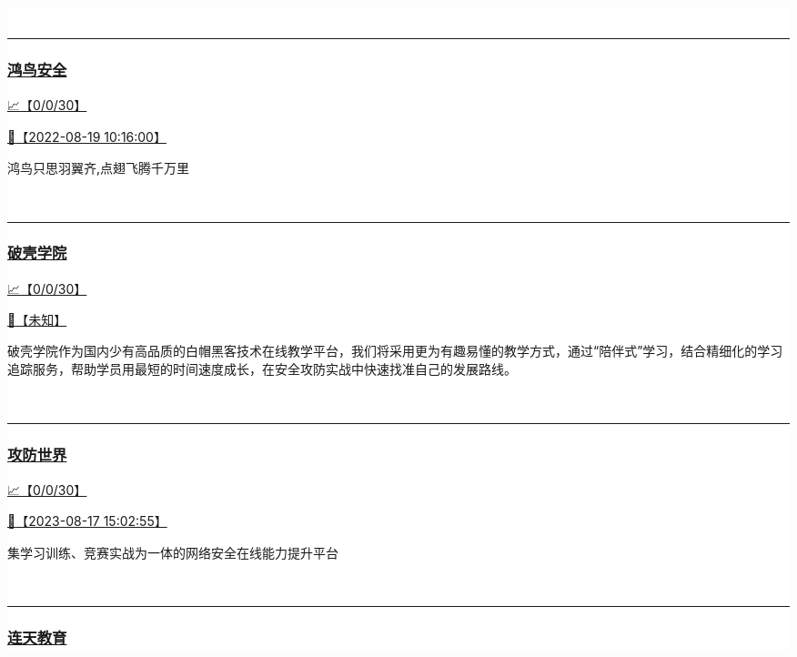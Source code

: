 <img align="top" width="180" src="http://open.weixin.qq.com/qr/code?username=gh_cef293eb3618" alt="" />

---


### [鸿鸟安全](http://wechat.doonsec.com/wechat_echarts/?biz=MzUwOTc1OTQyMQ==)

[:chart_with_upwards_trend:【0/0/30】](http://wechat.doonsec.com/wechat_echarts/?biz=MzUwOTc1OTQyMQ==)

[:camera_flash:【2022-08-19 10:16:00】](https://mp.weixin.qq.com/s?__biz=MzUwOTc1OTQyMQ==&mid=2247487687&idx=1&sn=cb0bb285361214516bd5250d174f82be&chksm=f90c0a15ce7b830363a99dd4188a2bddf4ab0f3e113ade5992a91e6dc2a1bc65f0243036c9da&scene=27#wechat_redirect)

鸿鸟只思羽翼齐,点翅飞腾千万里

<img align="top" width="180" src="http://open.weixin.qq.com/qr/code?username=gh_362d1c6237f9" alt="" />

---


### [破壳学院](http://wechat.doonsec.com/wechat_echarts/?biz=MzI4Nzc1MDc3Mw==)

[:chart_with_upwards_trend:【0/0/30】](http://wechat.doonsec.com/wechat_echarts/?biz=MzI4Nzc1MDc3Mw==)

[:camera_flash:【未知】](http://wechat.doonsec.com&scene=27#wechat_redirect)

破壳学院作为国内少有高品质的白帽黑客技术在线教学平台，我们将采用更为有趣易懂的教学方式，通过“陪伴式”学习，结合精细化的学习追踪服务，帮助学员用最短的时间速度成长，在安全攻防实战中快速找准自己的发展路线。

<img align="top" width="180" src="http://open.weixin.qq.com/qr/code?username=gh_2665ffa3a8ae" alt="" />

---


### [攻防世界](http://wechat.doonsec.com/wechat_echarts/?biz=MzU4MDgyNzU5Mg==)

[:chart_with_upwards_trend:【0/0/30】](http://wechat.doonsec.com/wechat_echarts/?biz=MzU4MDgyNzU5Mg==)

[:camera_flash:【2023-08-17 15:02:55】](https://mp.weixin.qq.com/s?__biz=MzU4MDgyNzU5Mg==&mid=2247485043&idx=1&sn=968354c028b7e6332fc25625dbad455b&chksm=fd51a6d4ca262fc2c9ecc9b63506ceb57920cafd975a329152e1b82b20e7ad50963eb2c1c8cd&scene=27#wechat_redirect)

集学习训练、竞赛实战为一体的网络安全在线能力提升平台

<img align="top" width="180" src="http://open.weixin.qq.com/qr/code?username=gh_92651e33e2ed" alt="" />

---


### [连天教育](http://wechat.doonsec.com/wechat_echarts/?biz=MzIwNTk2MDAwNA==)
